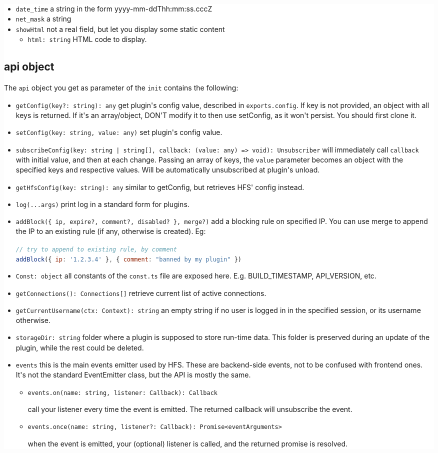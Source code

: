- `date_time` a string in the form yyyy-mm-ddThh:mm:ss.cccZ 
- `net_mask` a string
- `showHtml` not a real field, but let you display some static content
    - `html: string` HTML code to display.

## api object

The `api` object you get as parameter of the `init` contains the following:

- `getConfig(key?: string): any` get plugin's config value, described in `exports.config`.
  If key is not provided, an object with all keys is returned. 
  If it's an array/object, DON'T modify it to then use setConfig, as it won't persist. You should first clone it.  
  
- `setConfig(key: string, value: any)` set plugin's config value.

- `subscribeConfig(key: string | string[], callback: (value: any) => void): Unsubscriber`
  will immediately call `callback` with initial value, and then at each change.
  Passing an array of keys, the `value` parameter becomes an object with the specified keys and respective values.
  Will be automatically unsubscribed at plugin's unload.

- `getHfsConfig(key: string): any` similar to getConfig, but retrieves HFS' config instead.

- `log(...args)` print log in a standard form for plugins.

- `addBlock({ ip, expire?, comment?, disabled? }, merge?)` add a blocking rule on specified IP. You can use merge to
   append the IP to an existing rule (if any, otherwise is created). Eg: 
    ```js  
    // try to append to existing rule, by comment
    addBlock({ ip: '1.2.3.4' }, { comment: "banned by my plugin" }) 
    ```

- `Const: object` all constants of the `const.ts` file are exposed here. E.g. BUILD_TIMESTAMP, API_VERSION, etc.

- `getConnections(): Connections[]` retrieve current list of active connections.

- `getCurrentUsername(ctx: Context): string` an empty string if no user is logged in in the specified session, or its username otherwise.

- `storageDir: string` folder where a plugin is supposed to store run-time data. This folder is preserved during
  an update of the plugin, while the rest could be deleted.

- `events` this is the main events emitter used by HFS. These are backend-side events, not to be confused with frontend ones.
  It's not the standard EventEmitter class, but the API is mostly the same.

    - `events.on(name: string, listener: Callback): Callback`

      call your listener every time the event is emitted.
      The returned callback will unsubscribe the event.

    - `events.once(name: string, listener?: Callback): Promise<eventArguments>`

      when the event is emitted, your (optional) listener is called, and the returned promise is resolved.
